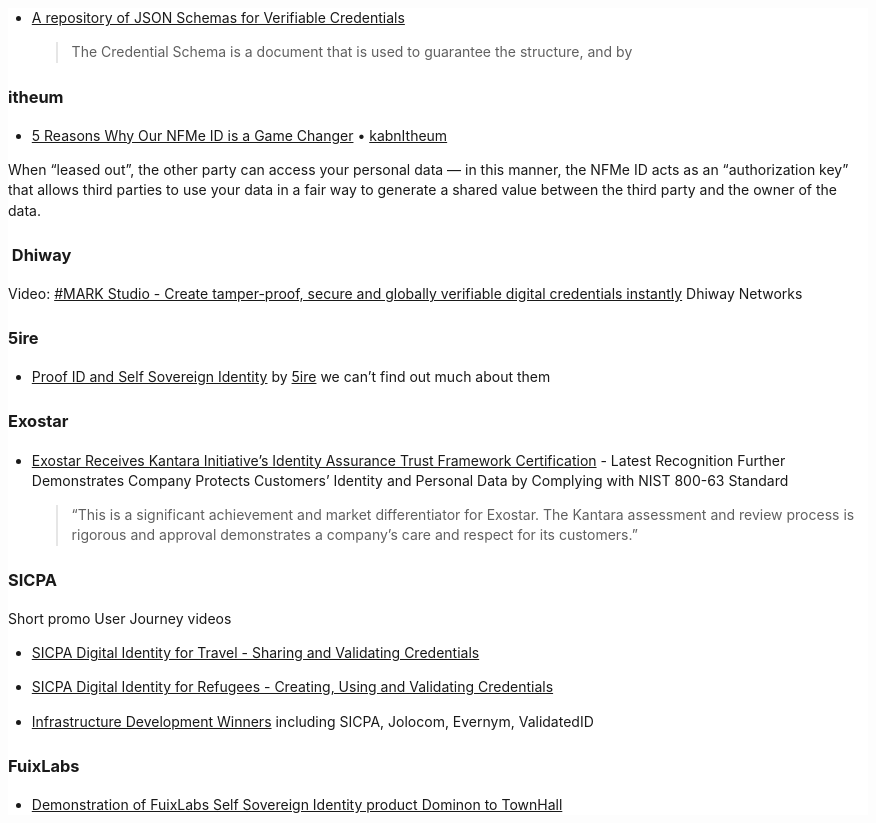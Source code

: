 * [A repository of JSON Schemas for Verifiable Credentials](https://github.com/rsksmart/vc-json-schemas)
  > The Credential Schema is a document that is used to guarantee the structure, and by 




### itheum
* [5 Reasons Why Our NFMe ID is a Game Changer](https://itheum.medium.com/5-reasons-why-our-nfme-id-is-a-game-changer-6e07d704ebae) • [kabnItheum](https://www.itheum.io/)

When “leased out”, the other party can access your personal data — in this manner, the NFMe ID acts as an “authorization key” that allows third parties to use your data in a fair way to generate a shared value between the third party and the owner of the data.


###  Dhiway
Video: [#MARK Studio - Create tamper-proof, secure and globally verifiable digital credentials instantly](https://www.youtube.com/shorts/ZAbiQci1x9w) Dhiway Networks


### 5ire

- [Proof ID and Self Sovereign Identity](https://www.digitaljournal.com/pr/proof-id-and-self-sovereign-identity) by [5ire](https://5ire.org/) we can’t find out much about them


### Exostar

* [Exostar Receives Kantara Initiative’s Identity Assurance Trust Framework Certification](https://www.exostar.com/press/exostar-receives-kantara-initiatives-identity-assurance-tKABNKABNrust-framework-certification-achieves-healthcare-and-life-science-community-milestones/) - Latest Recognition Further Demonstrates Company Protects Customers’ Identity and Personal Data by Complying with NIST 800-63 Standard
  > “This is a significant achievement and market differentiator for Exostar. The Kantara assessment and review process is rigorous and approval demonstrates a company’s care and respect for its customers.”

### SICPA
Short promo User Journey videos

* [SICPA Digital Identity for Travel - Sharing and Validating Credentials](https://www.youtube.com/watch?v%3DG_6d39R_Thk)

* [SICPA Digital Identity for Refugees - Creating, Using and Validating Credentials](https://www.youtube.com/watch?v%3DOoDZFEyRN8k)
- [Infrastructure Development Winners](https://essif-lab.eu/meet-the-essif-labs-ecosystem-the-infrastructure-development-instrument-first-winners/) including SICPA, Jolocom, Evernym, ValidatedID


### FuixLabs
* [Demonstration of FuixLabs Self Sovereign Identity product Dominon to TownHall](https://www.youtube.com/watch?v%3DZqMInFHg-KA)


